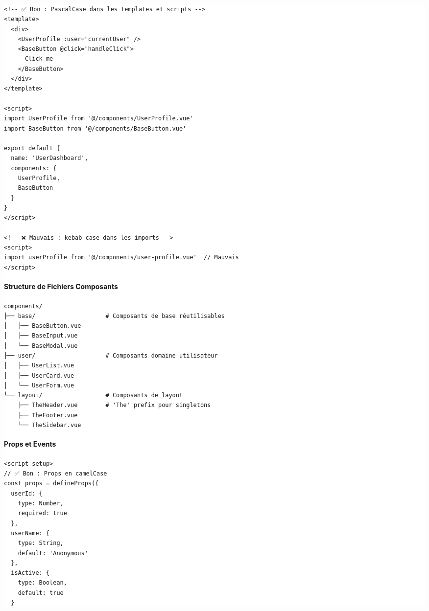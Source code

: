 ```vue
<!-- ✅ Bon : PascalCase dans les templates et scripts -->
<template>
  <div>
    <UserProfile :user="currentUser" />
    <BaseButton @click="handleClick">
      Click me
    </BaseButton>
  </div>
</template>

<script>
import UserProfile from '@/components/UserProfile.vue'
import BaseButton from '@/components/BaseButton.vue'

export default {
  name: 'UserDashboard',
  components: {
    UserProfile,
    BaseButton
  }
}
</script>

<!-- ❌ Mauvais : kebab-case dans les imports -->
<script>
import userProfile from '@/components/user-profile.vue'  // Mauvais
</script>
```

#### Structure de Fichiers Composants

```
components/
├── base/                    # Composants de base réutilisables
│   ├── BaseButton.vue
│   ├── BaseInput.vue
│   └── BaseModal.vue
├── user/                    # Composants domaine utilisateur
│   ├── UserList.vue
│   ├── UserCard.vue
│   └── UserForm.vue
└── layout/                  # Composants de layout
    ├── TheHeader.vue        # 'The' prefix pour singletons
    ├── TheFooter.vue
    └── TheSidebar.vue
```

#### Props et Events

```vue
<script setup>
// ✅ Bon : Props en camelCase
const props = defineProps({
  userId: {
    type: Number,
    required: true
  },
  userName: {
    type: String,
    default: 'Anonymous'
  },
  isActive: {
    type: Boolean,
    default: true
  }
```